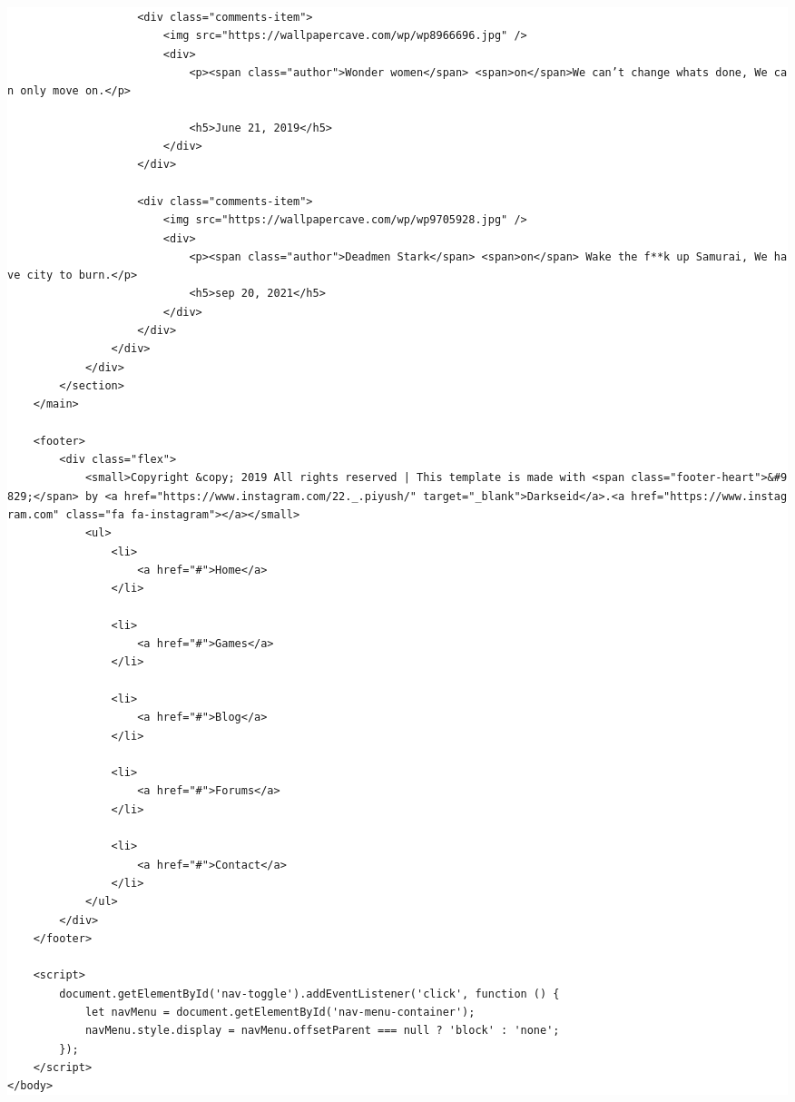                         <div class="comments-item">
                            <img src="https://wallpapercave.com/wp/wp8966696.jpg" />
                            <div>
                                <p><span class="author">Wonder women</span> <span>on</span>We can’t change whats done, We can only move on.</p>
                                
                                <h5>June 21, 2019</h5>
                            </div>
                        </div>

                        <div class="comments-item">
                            <img src="https://wallpapercave.com/wp/wp9705928.jpg" />
                            <div>
                                <p><span class="author">Deadmen Stark</span> <span>on</span> Wake the f**k up Samurai, We have city to burn.</p>
                                <h5>sep 20, 2021</h5>
                            </div>
                        </div>
                    </div>
                </div>
            </section>
        </main>

        <footer>
            <div class="flex">
                <small>Copyright &copy; 2019 All rights reserved | This template is made with <span class="footer-heart">&#9829;</span> by <a href="https://www.instagram.com/22._.piyush/" target="_blank">Darkseid</a>.<a href="https://www.instagram.com" class="fa fa-instagram"></a></small>
                <ul>
                    <li>
                        <a href="#">Home</a>
                    </li>

                    <li>
                        <a href="#">Games</a>
                    </li>

                    <li>
                        <a href="#">Blog</a>
                    </li>

                    <li>
                        <a href="#">Forums</a>
                    </li>

                    <li>
                        <a href="#">Contact</a>
                    </li>
                </ul>
            </div>
        </footer>

        <script>
            document.getElementById('nav-toggle').addEventListener('click', function () {
                let navMenu = document.getElementById('nav-menu-container');
                navMenu.style.display = navMenu.offsetParent === null ? 'block' : 'none';
            });
        </script>
    </body>
</html>
